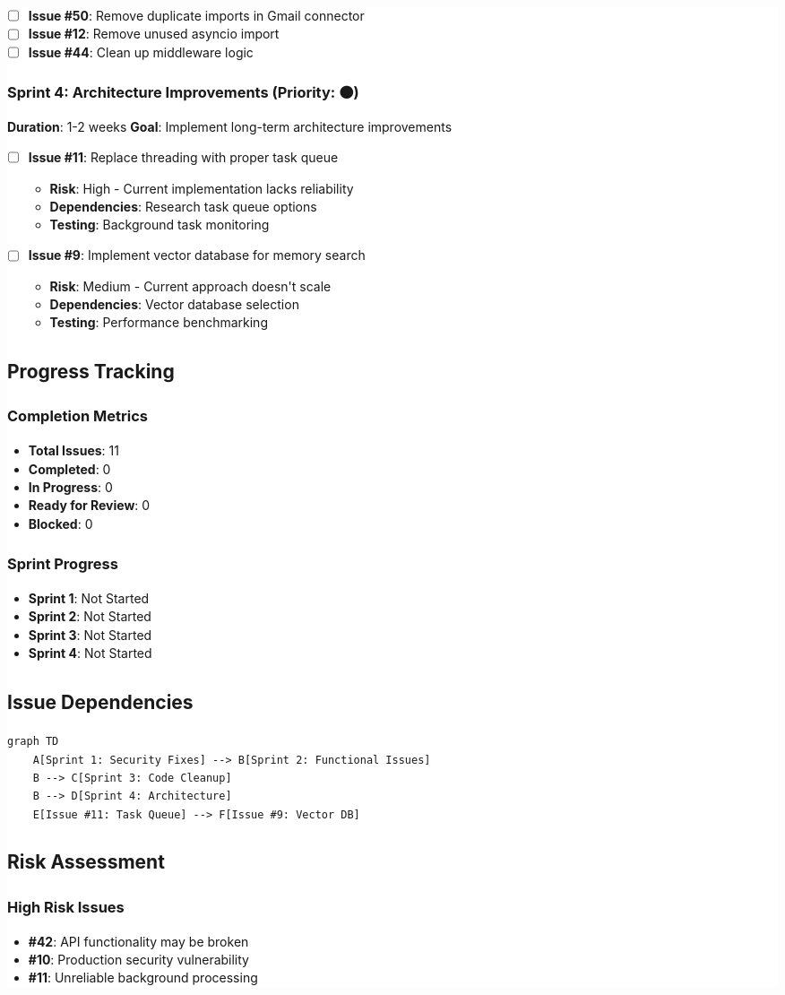 - [ ] **Issue #50**: Remove duplicate imports in Gmail connector
- [ ] **Issue #12**: Remove unused asyncio import
- [ ] **Issue #44**: Clean up middleware logic

### Sprint 4: Architecture Improvements (Priority: 🟠)
**Duration**: 1-2 weeks
**Goal**: Implement long-term architecture improvements

- [ ] **Issue #11**: Replace threading with proper task queue
  - **Risk**: High - Current implementation lacks reliability
  - **Dependencies**: Research task queue options
  - **Testing**: Background task monitoring

- [ ] **Issue #9**: Implement vector database for memory search
  - **Risk**: Medium - Current approach doesn't scale
  - **Dependencies**: Vector database selection
  - **Testing**: Performance benchmarking

## Progress Tracking

### Completion Metrics
- **Total Issues**: 11
- **Completed**: 0
- **In Progress**: 0
- **Ready for Review**: 0
- **Blocked**: 0

### Sprint Progress
- **Sprint 1**: Not Started
- **Sprint 2**: Not Started
- **Sprint 3**: Not Started
- **Sprint 4**: Not Started

## Issue Dependencies

```mermaid
graph TD
    A[Sprint 1: Security Fixes] --> B[Sprint 2: Functional Issues]
    B --> C[Sprint 3: Code Cleanup]
    B --> D[Sprint 4: Architecture]
    E[Issue #11: Task Queue] --> F[Issue #9: Vector DB]
```

## Risk Assessment

### High Risk Issues
- **#42**: API functionality may be broken
- **#10**: Production security vulnerability
- **#11**: Unreliable background processing
